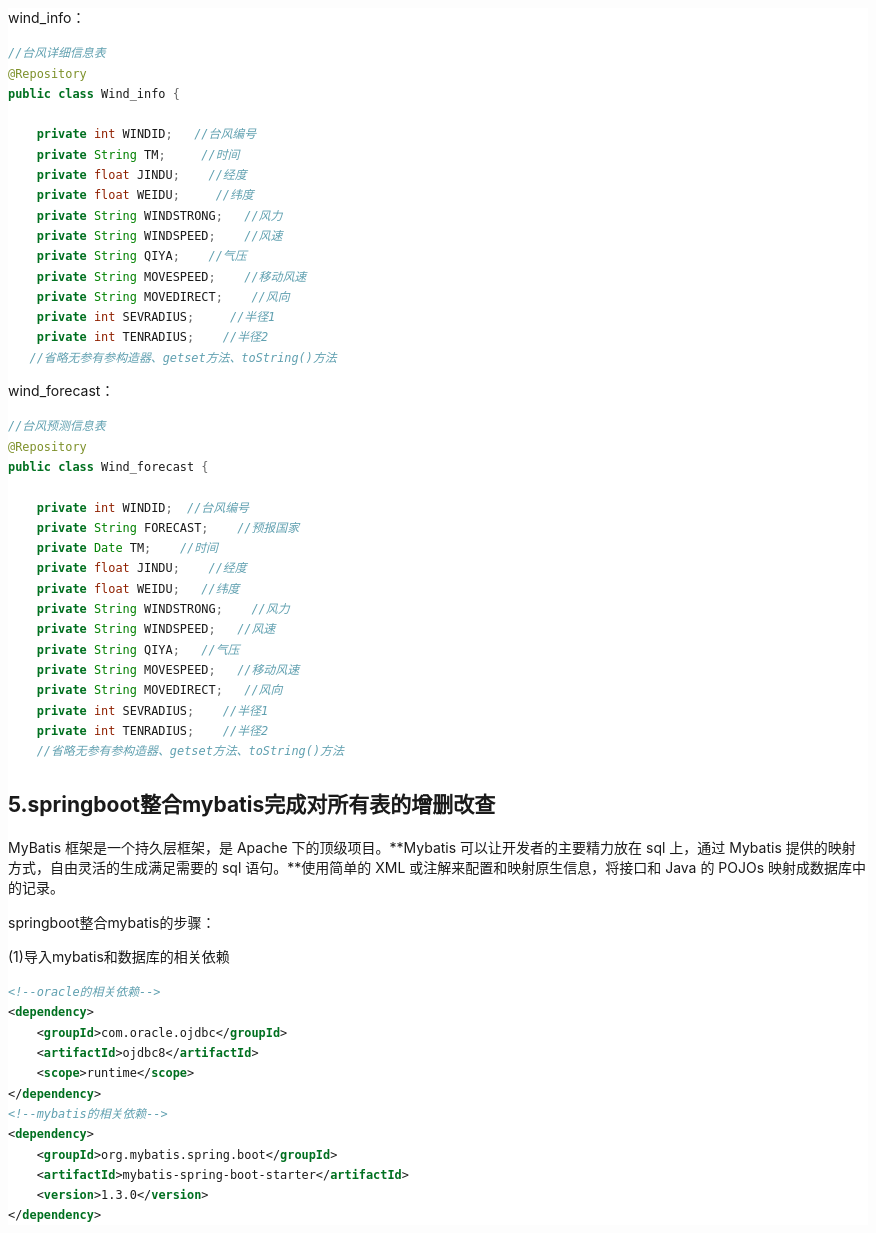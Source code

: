 wind_info：

```java
//台风详细信息表
@Repository
public class Wind_info {

    private int WINDID;   //台风编号
    private String TM;     //时间
    private float JINDU;    //经度
    private float WEIDU;     //纬度
    private String WINDSTRONG;   //风力
    private String WINDSPEED;    //风速
    private String QIYA;    //气压
    private String MOVESPEED;    //移动风速
    private String MOVEDIRECT;    //风向
    private int SEVRADIUS;     //半径1
    private int TENRADIUS;    //半径2
   //省略无参有参构造器、getset方法、toString()方法
```

wind_forecast：

```java
//台风预测信息表
@Repository
public class Wind_forecast {

    private int WINDID;  //台风编号
    private String FORECAST;    //预报国家
    private Date TM;    //时间
    private float JINDU;    //经度
    private float WEIDU;   //纬度
    private String WINDSTRONG;    //风力
    private String WINDSPEED;   //风速
    private String QIYA;   //气压
    private String MOVESPEED;   //移动风速
    private String MOVEDIRECT;   //风向
    private int SEVRADIUS;    //半径1
    private int TENRADIUS;    //半径2
    //省略无参有参构造器、getset方法、toString()方法
```

## 5.springboot整合mybatis完成对所有表的增删改查

MyBatis 框架是一个持久层框架，是 Apache 下的顶级项目。**Mybatis 可以让开发者的主要精力放在 sql 上，通过 Mybatis 提供的映射方式，自由灵活的生成满足需要的 sql 语句。**使用简单的 XML 或注解来配置和映射原生信息，将接口和 Java 的 POJOs 映射成数据库中的记录。

springboot整合mybatis的步骤：

(1)导入mybatis和数据库的相关依赖

```xml
<!--oracle的相关依赖-->
<dependency>
    <groupId>com.oracle.ojdbc</groupId>
    <artifactId>ojdbc8</artifactId>
    <scope>runtime</scope>
</dependency>
<!--mybatis的相关依赖-->
<dependency>
    <groupId>org.mybatis.spring.boot</groupId>
    <artifactId>mybatis-spring-boot-starter</artifactId>
    <version>1.3.0</version>
</dependency>
```
